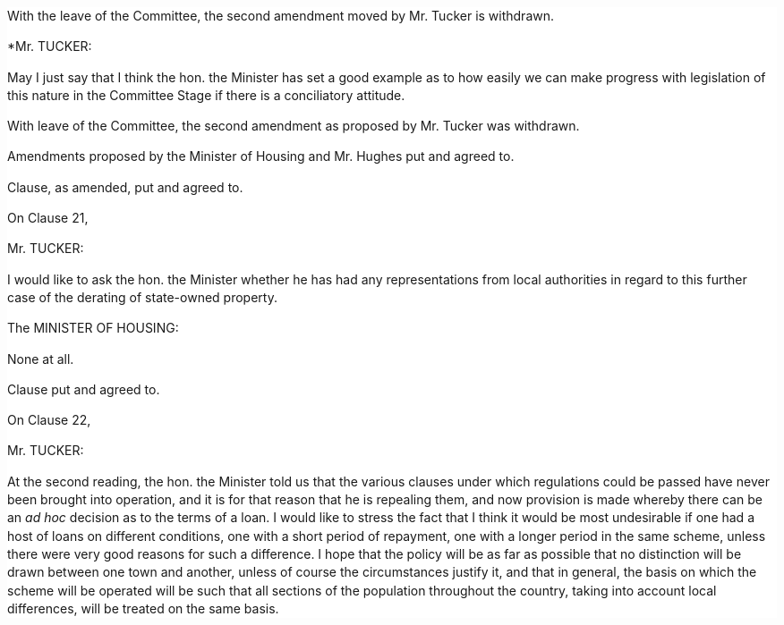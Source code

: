 <p>With the leave of the Committee, the second amendment moved by Mr. Tucker is withdrawn.</p>

</speech>

<speech by="#tucker">

<from>*Mr. <person refersTo="hansard_za">TUCKER</person>:</from>

<p>May I just say that I think the hon. the Minister has set a good example as to how easily we can make progress with legislation of this nature in the Committee Stage if there is a conciliatory attitude.</p>

<p>With leave of the Committee, the second amendment as proposed by Mr. Tucker was withdrawn.</p>

<p>Amendments proposed by the Minister of Housing and Mr. Hughes put and agreed to.</p>

<p>Clause, as amended, put and agreed to.</p>

<p>On Clause 21,</p>

</speech>

<speech by="#tucker">

<from>Mr. <person refersTo="hansard_za">TUCKER</person>:</from>

<p>I would like to ask the hon. the Minister whether he has had any representations from local authorities in regard to this further case of the derating of state-owned property.</p>

</speech>

<speech by="#minister_of_housing">

<from>The <person refersTo="hansard_za">MINISTER OF HOUSING</person>:</from>

<p>None at all.</p>

<p>Clause put and agreed to.</p>

<p>On Clause 22,</p>

</speech>

<speech by="#tucker">

<from>Mr. <person refersTo="hansard_za">TUCKER</person>:</from>

<p>At the second reading, the hon. the Minister told us that the various clauses under which regulations could be passed have never been brought into operation, and it is for that reason that he is repealing them, and now provision is made whereby there can be an <i>ad hoc</i> decision as to the terms of a loan. I would like to stress the fact that I think it would be most undesirable if one had a host of loans on different conditions, one with a short period of repayment, one with a longer <span class="col_793-794" refersTo="page_413"/>period in the same scheme, unless there were very good reasons for such a difference. I hope that the policy will be as far as possible that no distinction will be drawn between one town and another, unless of course the circumstances justify it, and that in general, the basis on which the scheme will be operated will be such that all sections of the population throughout the country, taking into account local differences, will be treated on the same basis.</p>

</speech>

<speech by="#minister_of_housing">
